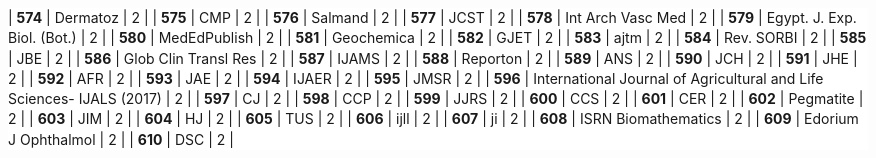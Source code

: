 | **574** | Dermatoz                                                                 | 2                    |
| **575** | CMP                                                                      | 2                    |
| **576** | Salmand                                                                  | 2                    |
| **577** | JCST                                                                     | 2                    |
| **578** | Int Arch Vasc Med                                                        | 2                    |
| **579** | Egypt. J. Exp. Biol. (Bot.)                                              | 2                    |
| **580** | MedEdPublish                                                             | 2                    |
| **581** | Geochemica                                                               | 2                    |
| **582** | GJET                                                                     | 2                    |
| **583** | ajtm                                                                     | 2                    |
| **584** | Rev. SORBI                                                               | 2                    |
| **585** | JBE                                                                      | 2                    |
| **586** | Glob Clin Transl Res                                                     | 2                    |
| **587** | IJAMS                                                                    | 2                    |
| **588** | Reporton                                                                 | 2                    |
| **589** | ANS                                                                      | 2                    |
| **590** | JCH                                                                      | 2                    |
| **591** | JHE                                                                      | 2                    |
| **592** | AFR                                                                      | 2                    |
| **593** | JAE                                                                      | 2                    |
| **594** | IJAER                                                                    | 2                    |
| **595** | JMSR                                                                     | 2                    |
| **596** | International Journal of Agricultural and Life Sciences- IJALS (2017)    | 2                    |
| **597** | CJ                                                                       | 2                    |
| **598** | CCP                                                                      | 2                    |
| **599** | JJRS                                                                     | 2                    |
| **600** | CCS                                                                      | 2                    |
| **601** | CER                                                                      | 2                    |
| **602** | Pegmatite                                                                | 2                    |
| **603** | JIM                                                                      | 2                    |
| **604** | HJ                                                                       | 2                    |
| **605** | TUS                                                                      | 2                    |
| **606** | ijll                                                                     | 2                    |
| **607** | ji                                                                       | 2                    |
| **608** | ISRN Biomathematics                                                      | 2                    |
| **609** | Edorium J Ophthalmol                                                     | 2                    |
| **610** | DSC                                                                      | 2                    |
